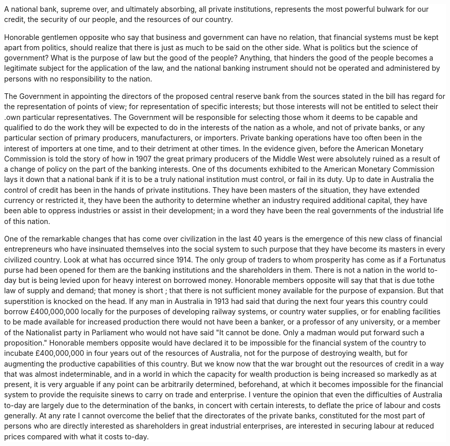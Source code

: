A national bank, supreme over, and ultimately absorbing, all private institutions, represents the most powerful bulwark for our credit, the security of our people, and the resources of our country. 

Honorable gentlemen opposite who say that business and government can have no relation, that financial systems must be kept apart from politics, should realize that there is just as much to be said on the other side. What is politics but the science of government? What is the purpose of law but the good of the people? Anything, that hinders the good of the people becomes a legitimate subject for the application of the law, and the national banking instrument should not be operated and administered by persons with no responsibility to the nation. 

The Government in appointing the directors of the proposed central reserve bank from the sources stated in the bill has regard for the representation of points of view; for representation of specific interests; but those interests will not be entitled to select their .own particular representatives. The Government will be responsible for selecting those whom it deems to be capable and qualified to do the work they will be expected to do in the interests of the nation as a whole, and not of private banks, or any particular section of primary producers, manufacturers, or importers. Private banking operations have too often been in the interest of importers at one time, and to their detriment at other times. In the evidence given, before the American Monetary Commission is told the story of how in 1907 the great primary producers of the Middle West were absolutely ruined as a result of a change of policy on the part of the banking interests. One of ths  documents  exhibited to the American Monetary Commission lays it down that a national bank if it is to be a truly national institution must control, or fail in its duty. Up to date in Australia the control of credit has been in the hands of private institutions. They have been masters of the situation, they have extended currency or restricted it, they have been the authority to determine whether an industry required additional capital, they have been able to oppress industries or assist in their development; in a word they have been the real governments of the industrial life of this nation. 

One of the remarkable changes that has come over civilization in the last 40 years is the emergence of this new class of financial entrepreneurs who have insinuated themselves into the social system to such purpose that they have become its masters in every civilized country. Look at what has occurred since 1914. The only group of traders to whom prosperity has come as if a Fortunatus purse had been opened for them are the banking institutions and the shareholders in them. There is not a nation in the world to-day but is being levied upon for heavy interest on borrowed money. Honorable members opposite will say that that is due tothe law of supply and demand; that money is short ; that there is not sufficient money available for the purpose of expansion. But that superstition is knocked on the head. If any man in Australia in 1913 had said that during the next four years this country could borrow £400,000,000 locally for the purposes of developing railway systems, or country water supplies, or for enabling facilities to be made available for increased production there would not have been a banker, or a professor of any university, or a member of the Nationalist party in Parliament who would not have said "It cannot be done. Only a madman would put forward such a proposition." Honorable members opposite would have declared it to be impossible for the financial system of the country to incubate £400,000,000 in four years out of the resources of Australia, not for the purpose of destroying wealth, but for augmenting the productive capabilities of this country. But we know now that the war brought out the resources of credit in a way that was almost indeterminable, and in a world in which the capacity for wealth production is being increased so markedly as at present, it is very arguable if any point can be arbitrarily determined, beforehand, at which it becomes impossible for the financial system to provide the requisite sinews to carry on trade and enterprise. I venture the opinion that even the difficulties of Australia to-day are largely due to the determination of the banks, in concert with certain interests, to deflate the price of labour and costs generally. At any rate I cannot overcome the belief that the directorates of the private banks, constituted for the most part of persons who are directly interested as shareholders in great industrial enterprises, are interested in securing labour at reduced prices compared with what it costs to-day. 
